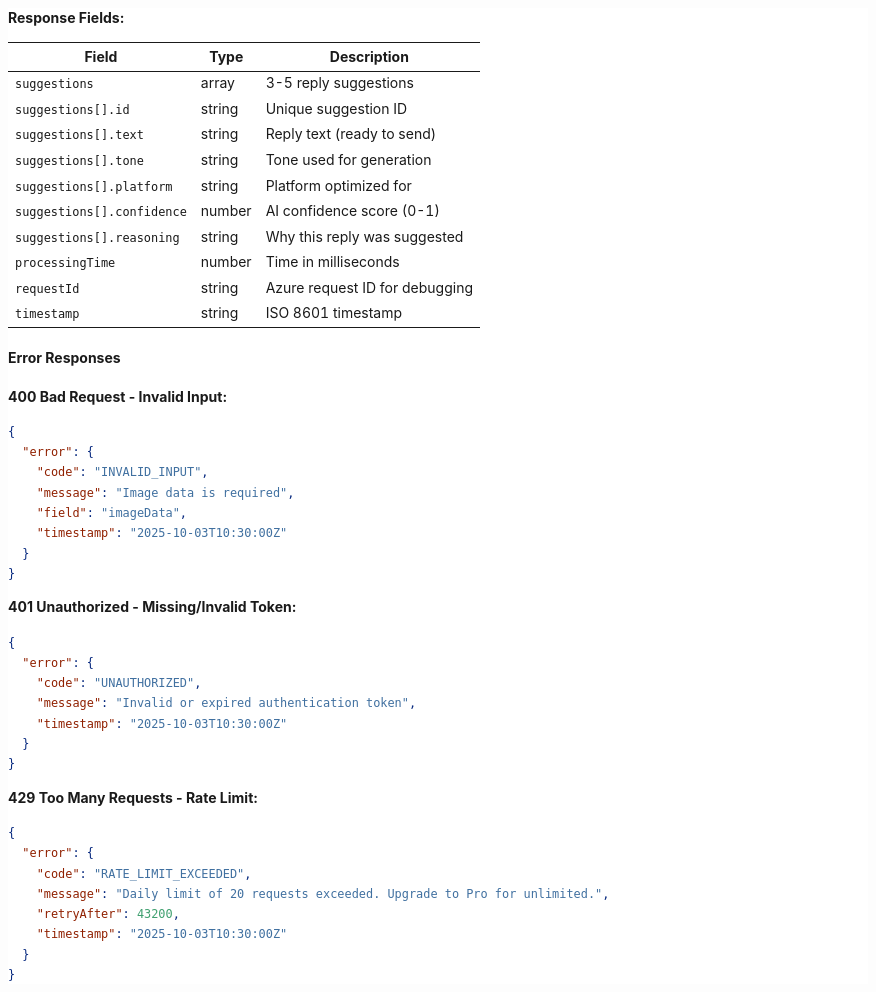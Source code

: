 **Response Fields:**

| Field | Type | Description |
|-------|------|-------------|
| `suggestions` | array | 3-5 reply suggestions |
| `suggestions[].id` | string | Unique suggestion ID |
| `suggestions[].text` | string | Reply text (ready to send) |
| `suggestions[].tone` | string | Tone used for generation |
| `suggestions[].platform` | string | Platform optimized for |
| `suggestions[].confidence` | number | AI confidence score (0-1) |
| `suggestions[].reasoning` | string | Why this reply was suggested |
| `processingTime` | number | Time in milliseconds |
| `requestId` | string | Azure request ID for debugging |
| `timestamp` | string | ISO 8601 timestamp |

#### Error Responses

**400 Bad Request - Invalid Input:**
```json
{
  "error": {
    "code": "INVALID_INPUT",
    "message": "Image data is required",
    "field": "imageData",
    "timestamp": "2025-10-03T10:30:00Z"
  }
}
```

**401 Unauthorized - Missing/Invalid Token:**
```json
{
  "error": {
    "code": "UNAUTHORIZED",
    "message": "Invalid or expired authentication token",
    "timestamp": "2025-10-03T10:30:00Z"
  }
}
```

**429 Too Many Requests - Rate Limit:**
```json
{
  "error": {
    "code": "RATE_LIMIT_EXCEEDED",
    "message": "Daily limit of 20 requests exceeded. Upgrade to Pro for unlimited.",
    "retryAfter": 43200,
    "timestamp": "2025-10-03T10:30:00Z"
  }
}
```
